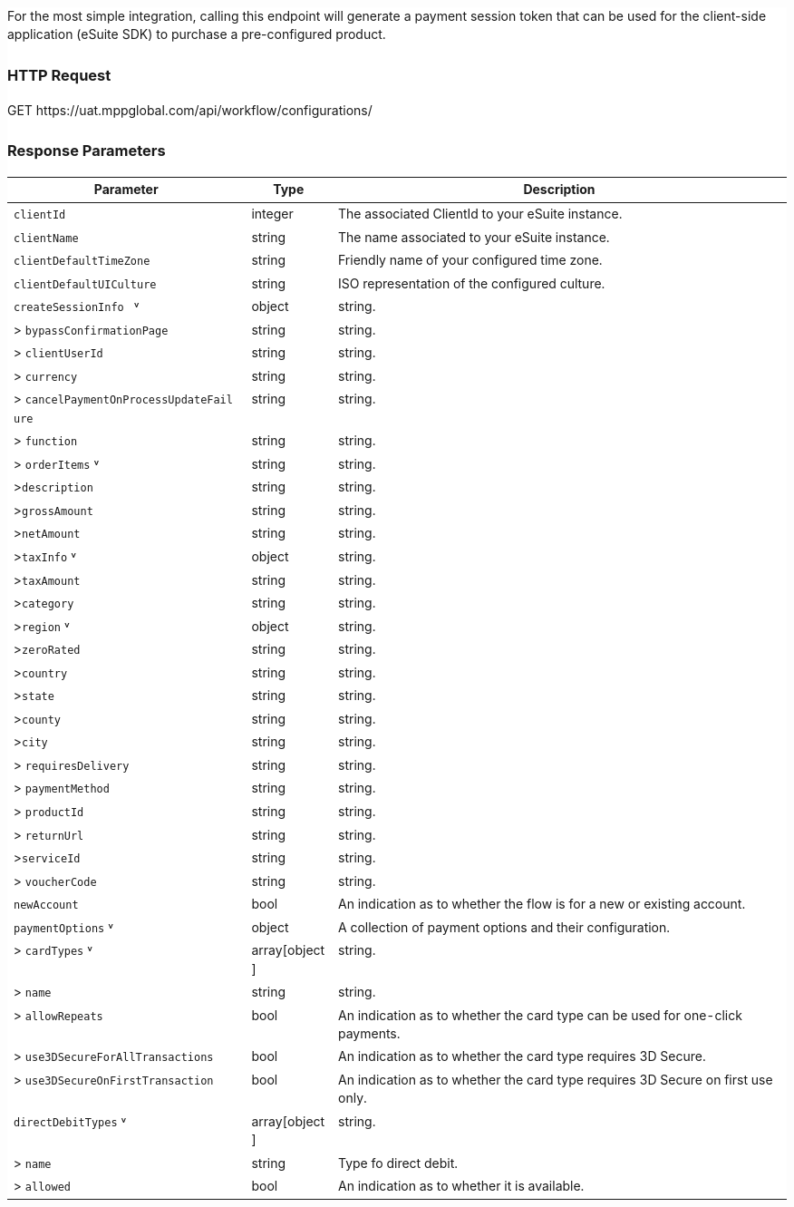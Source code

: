 For the most simple integration, calling this endpoint will generate a payment session token that can be used for the client-side application (eSuite SDK) to purchase a pre-configured product.

### HTTP Request

<div class="endpoint-cont">
<span class="endpoint-verb endpoint-verb-get">GET</span>
<span class="endpoint-path">https://uat.mppglobal.com/api/workflow/configurations/</span>
</div>

### Response Parameters

Parameter | Type  | Description | 
--------- | ------- | ------- | 
`clientId` | integer | The associated ClientId to your eSuite instance.
`clientName` | string | The name associated to your eSuite instance.
`clientDefaultTimeZone` | string | Friendly name of your configured time zone.
`clientDefaultUICulture` | string | ISO representation of the configured culture.
`createSessionInfo ` &#709; | object | string.
&#62; `bypassConfirmationPage` | string | string.
&#62; `clientUserId` | string | string.
&#62; `currency` | string | string.
&#62; `cancelPaymentOnProcessUpdateFailure` | string | string.
&#62; `function` | string | string.
&#62; `orderItems`  &#709; | string | string.
&#62;`description` | string | string.
 &#62;`grossAmount` | string | string.
 &#62;`netAmount` | string | string.
 &#62;`taxInfo`  &#709; | object | string.
 &#62;`taxAmount` | string | string.
 &#62;`category` | string | string.
 &#62;`region` &#709;| object | string.
 &#62;`zeroRated` | string | string.
 &#62;`country` | string | string.
 &#62;`state` | string | string.
 &#62;`county` | string | string.
 &#62;`city` | string | string.
&#62; &#32; &#32;`requiresDelivery` | string | string.
&#62; `paymentMethod` | string | string.
&#62; `productId` | string | string.
&#62; `returnUrl` | string | string.
&#62;`serviceId` | string | string.
&#62; `voucherCode` | string | string.
`newAccount` | bool | An indication as to whether the flow is for a new or existing account.
`paymentOptions`  &#709; | object | A collection of payment options and their configuration.
&#62;  `cardTypes`  &#709; | array[object] | string.
 &#62;  `name` | string | string.
 &#62;   `allowRepeats` | bool | An indication as to whether the card type can be used for one-click payments.
 &#62;  `use3DSecureForAllTransactions` | bool | An indication as to whether the card type requires 3D Secure.
 &#62;   `use3DSecureOnFirstTransaction` | bool | An indication as to whether the card type requires 3D Secure on first use only.
  `directDebitTypes`  &#709; | array[object] | string.
 &#62;   `name` | string | Type fo direct debit.
 &#62;  `allowed` | bool | An indication as to whether it is available.
